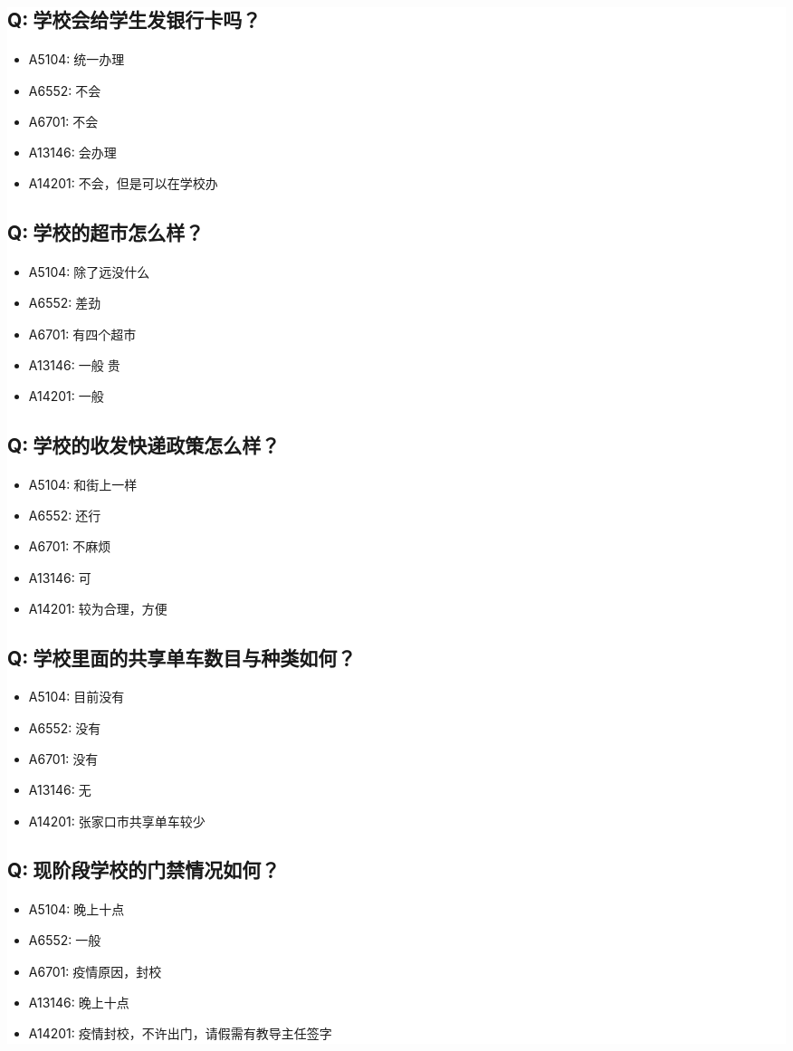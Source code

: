 ## Q: 学校会给学生发银行卡吗？

- A5104: 统一办理

- A6552: 不会

- A6701: 不会

- A13146: 会办理

- A14201: 不会，但是可以在学校办

## Q: 学校的超市怎么样？

- A5104: 除了远没什么

- A6552: 差劲

- A6701: 有四个超市

- A13146: 一般 贵

- A14201: 一般

## Q: 学校的收发快递政策怎么样？

- A5104: 和街上一样

- A6552: 还行

- A6701: 不麻烦

- A13146: 可

- A14201: 较为合理，方便

## Q: 学校里面的共享单车数目与种类如何？

- A5104: 目前没有

- A6552: 没有

- A6701: 没有

- A13146: 无

- A14201: 张家口市共享单车较少

## Q: 现阶段学校的门禁情况如何？

- A5104: 晚上十点

- A6552: 一般

- A6701: 疫情原因，封校

- A13146: 晚上十点

- A14201: 疫情封校，不许出门，请假需有教导主任签字
